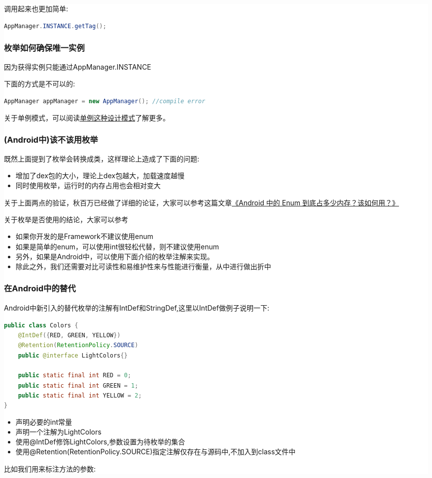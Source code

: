 调用起来也更加简单:

```java
AppManager.INSTANCE.getTag();
```

### 枚举如何确保唯一实例

因为获得实例只能通过AppManager.INSTANCE

下面的方式是不可以的:

```java
AppManager appManager = new AppManager(); //compile error
```

关于单例模式，可以阅读[单例这种设计模式](http://droidyue.com/blog/2015/01/11/looking-into-singleton/)了解更多。

### (Android中)该不该用枚举

既然上面提到了枚举会转换成类，这样理论上造成了下面的问题:

  * 增加了dex包的大小，理论上dex包越大，加载速度越慢
  * 同时使用枚举，运行时的内存占用也会相对变大

关于上面两点的验证，秋百万已经做了详细的论证，大家可以参考这篇文章[《Android 中的 Enum 到底占多少内存？该如何用？》](https://www.liaohuqiu.net/cn/posts/android-enum-memory-usage/)

关于枚举是否使用的结论，大家可以参考

  * 如果你开发的是Framework不建议使用enum
  * 如果是简单的enum，可以使用int很轻松代替，则不建议使用enum
  * 另外，如果是Android中，可以使用下面介绍的枚举注解来实现。
  * 除此之外，我们还需要对比可读性和易维护性来与性能进行衡量，从中进行做出折中

### 在Android中的替代

Android中新引入的替代枚举的注解有IntDef和StringDef,这里以IntDef做例子说明一下:

```java
public class Colors {
    @IntDef({RED, GREEN, YELLOW})
    @Retention(RetentionPolicy.SOURCE)
    public @interface LightColors{}

    public static final int RED = 0;
    public static final int GREEN = 1;
    public static final int YELLOW = 2;
}
```

  * 声明必要的int常量
  * 声明一个注解为LightColors
  * 使用@IntDef修饰LightColors,参数设置为待枚举的集合
  * 使用@Retention(RetentionPolicy.SOURCE)指定注解仅存在与源码中,不加入到class文件中

比如我们用来标注方法的参数:
